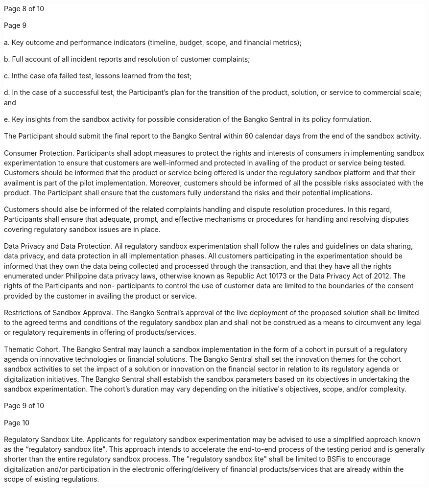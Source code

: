 Page 8 of 10

Page 9

a. Key outcome and performance indicators (timeline, budget, scope, and financial metrics);

b. Full account of all incident reports and resolution of customer complaints;

c. Inthe case ofa failed test, lessons learned from the test;

d. In the case of a successful test, the Participant’s plan for the transition of the product, solution, or service to commercial scale; and

e. Key insights from the sandbox activity for possible consideration of the Bangko Sentral in its policy formulation.

The Participant should submit the final report to the Bangko Sentral within 60 calendar days from the end of the sandbox activity.

Consumer Protection. Participants shall adopt measures to protect the rights and interests of consumers in implementing sandbox experimentation to ensure that customers are well-informed and protected in availing of the product or service being tested. Customers should be informed that the product or service being offered is under the regulatory sandbox platform and that their availment is part of the pilot implementation. Moreover, customers should be informed of all the possible risks associated with the product. The Participant shall ensure that the customers fully understand the risks and their potential implications.

Customers should alse be informed of the related complaints handling and dispute resolution procedures. In this regard, Participants shall ensure that adequate, prompt, and effective mechanisms or procedures for handling and resolving disputes covering regulatory sandbox issues are in place.

Data Privacy and Data Protection. Ail regulatory sandbox experimentation shall follow the rules and guidelines on data sharing, data privacy, and data protection in all implementation phases. All customers participating in the experimentation should be informed that they own the data being collected and processed through the transaction, and that they have all the rights enumerated under Philippine data privacy laws, otherwise known as Republic Act 10173 or the Data Privacy Act of 2012. The rights of the Participants and non- participants to control the use of customer data are limited to the boundaries of the consent provided by the customer in availing the product or service.

Restrictions of Sandbox Approval. The Bangko Sentral’s approval of the live deployment of the proposed solution shall be limited to the agreed terms and conditions of the regulatory sandbox plan and shall not be construed as a means to circumvent any legal or regulatory requirements in offering of products/services.

Thematic Cohort. The Bangko Sentral may launch a sandbox implementation in the form of a cohort in pursuit of a regulatory agenda on innovative technologies or financial solutions. The Bangko Sentral shall set the innovation themes for the cohort sandbox activities to set the impact of a solution or innovation on the financial sector in relation to its regulatory agenda or digitalization initiatives. The Bangko Sentral shall establish the sandbox parameters based on its objectives in undertaking the sandbox experimentation. The cohort’s duration may vary depending on the initiative's objectives, scope, and/or complexity.

Page 9 of 10

Page 10

Regulatory Sandbox Lite. Applicants for regulatory sandbox experimentation may be advised to use a simplified approach known as the “regulatory sandbox lite". This approach intends to accelerate the end-to-end process of the testing period and is generally shorter than the entire regulatory sandbox process. The "regulatory sandbox lite" shall be limited to BSFis to encourage digitalization and/or participation in the electronic offering/delivery of financial products/services that are already within the scope of existing regulations.
